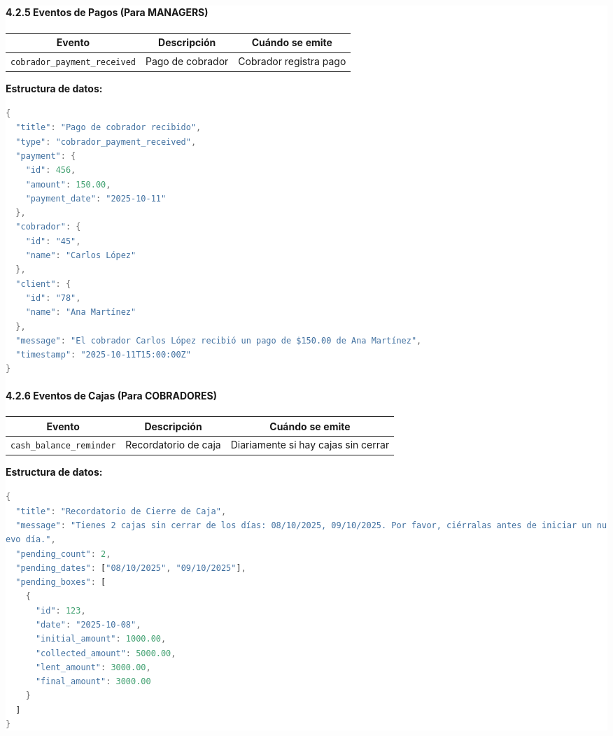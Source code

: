 #### 4.2.5 Eventos de Pagos (Para MANAGERS)

| Evento | Descripción | Cuándo se emite |
|--------|-------------|-----------------|
| `cobrador_payment_received` | Pago de cobrador | Cobrador registra pago |

**Estructura de datos:**
```dart
{
  "title": "Pago de cobrador recibido",
  "type": "cobrador_payment_received",
  "payment": {
    "id": 456,
    "amount": 150.00,
    "payment_date": "2025-10-11"
  },
  "cobrador": {
    "id": "45",
    "name": "Carlos López"
  },
  "client": {
    "id": "78",
    "name": "Ana Martínez"
  },
  "message": "El cobrador Carlos López recibió un pago de $150.00 de Ana Martínez",
  "timestamp": "2025-10-11T15:00:00Z"
}
```

#### 4.2.6 Eventos de Cajas (Para COBRADORES)

| Evento | Descripción | Cuándo se emite |
|--------|-------------|-----------------|
| `cash_balance_reminder` | Recordatorio de caja | Diariamente si hay cajas sin cerrar |

**Estructura de datos:**
```dart
{
  "title": "Recordatorio de Cierre de Caja",
  "message": "Tienes 2 cajas sin cerrar de los días: 08/10/2025, 09/10/2025. Por favor, ciérralas antes de iniciar un nuevo día.",
  "pending_count": 2,
  "pending_dates": ["08/10/2025", "09/10/2025"],
  "pending_boxes": [
    {
      "id": 123,
      "date": "2025-10-08",
      "initial_amount": 1000.00,
      "collected_amount": 5000.00,
      "lent_amount": 3000.00,
      "final_amount": 3000.00
    }
  ]
}
```
